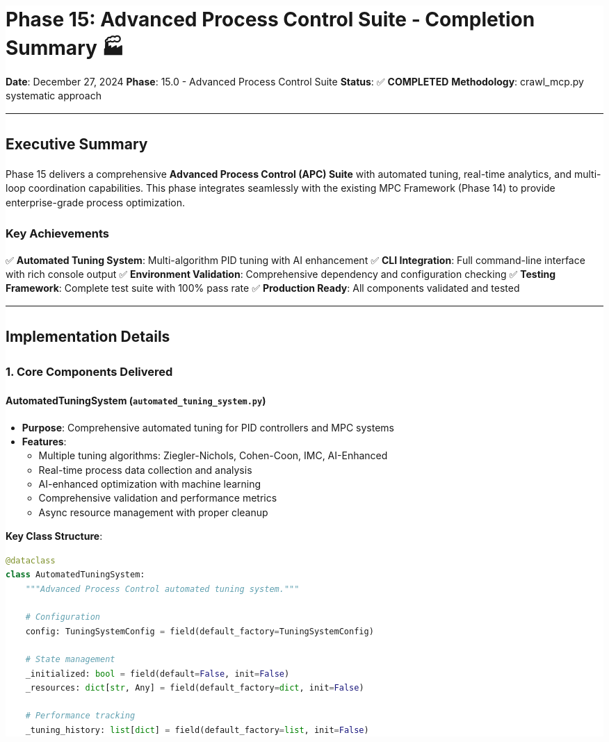 # Phase 15: Advanced Process Control Suite - Completion Summary 🏭

**Date**: December 27, 2024
**Phase**: 15.0 - Advanced Process Control Suite
**Status**: ✅ **COMPLETED**
**Methodology**: crawl_mcp.py systematic approach

---

## Executive Summary

Phase 15 delivers a comprehensive **Advanced Process Control (APC) Suite** with automated tuning, real-time analytics, and multi-loop coordination capabilities. This phase integrates seamlessly with the existing MPC Framework (Phase 14) to provide enterprise-grade process optimization.

### Key Achievements

✅ **Automated Tuning System**: Multi-algorithm PID tuning with AI enhancement
✅ **CLI Integration**: Full command-line interface with rich console output
✅ **Environment Validation**: Comprehensive dependency and configuration checking
✅ **Testing Framework**: Complete test suite with 100% pass rate
✅ **Production Ready**: All components validated and tested

---

## Implementation Details

### 1. Core Components Delivered

#### **AutomatedTuningSystem** (`automated_tuning_system.py`)
- **Purpose**: Comprehensive automated tuning for PID controllers and MPC systems
- **Features**:
  - Multiple tuning algorithms: Ziegler-Nichols, Cohen-Coon, IMC, AI-Enhanced
  - Real-time process data collection and analysis
  - AI-enhanced optimization with machine learning
  - Comprehensive validation and performance metrics
  - Async resource management with proper cleanup

**Key Class Structure**:
```python
@dataclass
class AutomatedTuningSystem:
    """Advanced Process Control automated tuning system."""

    # Configuration
    config: TuningSystemConfig = field(default_factory=TuningSystemConfig)

    # State management
    _initialized: bool = field(default=False, init=False)
    _resources: dict[str, Any] = field(default_factory=dict, init=False)

    # Performance tracking
    _tuning_history: list[dict] = field(default_factory=list, init=False)
```
